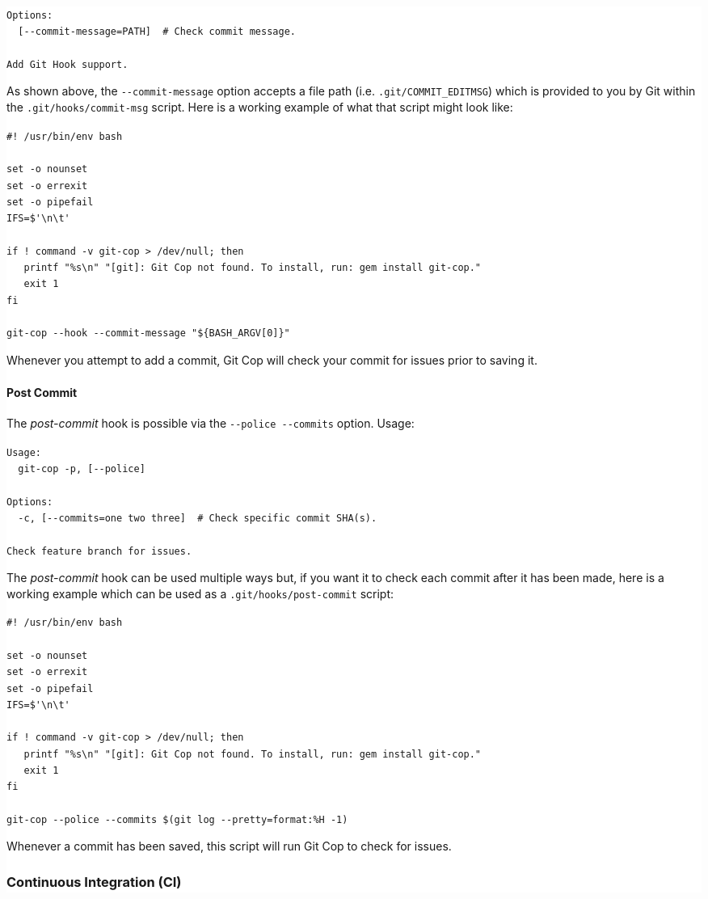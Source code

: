     Options:
      [--commit-message=PATH]  # Check commit message.

    Add Git Hook support.

As shown above, the `--commit-message` option accepts a file path (i.e. `.git/COMMIT_EDITMSG`) which
is provided to you by Git within the `.git/hooks/commit-msg` script. Here is a working example of
what that script might look like:

    #! /usr/bin/env bash

    set -o nounset
    set -o errexit
    set -o pipefail
    IFS=$'\n\t'

    if ! command -v git-cop > /dev/null; then
       printf "%s\n" "[git]: Git Cop not found. To install, run: gem install git-cop."
       exit 1
    fi

    git-cop --hook --commit-message "${BASH_ARGV[0]}"

Whenever you attempt to add a commit, Git Cop will check your commit for issues prior to saving it.

#### Post Commit

The *post-commit* hook is possible via the `--police --commits` option. Usage:

    Usage:
      git-cop -p, [--police]

    Options:
      -c, [--commits=one two three]  # Check specific commit SHA(s).

    Check feature branch for issues.

The *post-commit* hook can be used multiple ways but, if you want it to check each commit after it
has been made, here is a working example which can be used as a `.git/hooks/post-commit` script:

    #! /usr/bin/env bash

    set -o nounset
    set -o errexit
    set -o pipefail
    IFS=$'\n\t'

    if ! command -v git-cop > /dev/null; then
       printf "%s\n" "[git]: Git Cop not found. To install, run: gem install git-cop."
       exit 1
    fi

    git-cop --police --commits $(git log --pretty=format:%H -1)

Whenever a commit has been saved, this script will run Git Cop to check for issues.

### Continuous Integration (CI)
